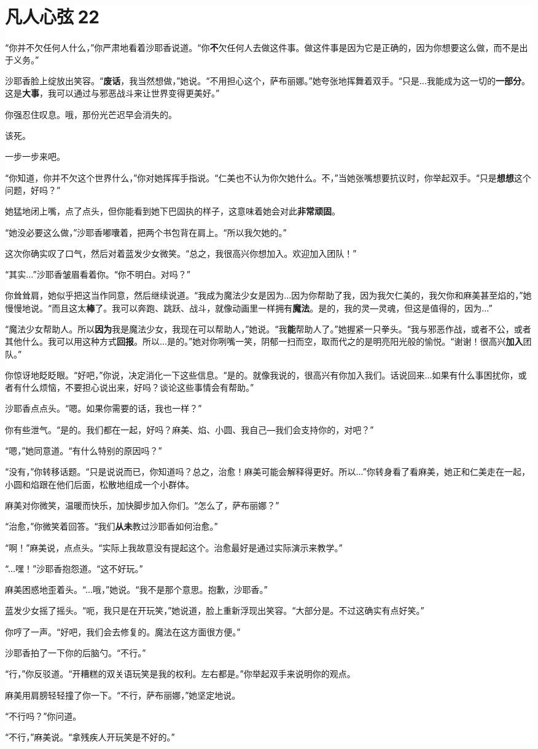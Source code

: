 # 凡人心弦 22

“你并不欠任何人什么，”你严肃地看着沙耶香说道。“你**不**欠任何人去做这件事。做这件事是因为它是正确的，因为你想要这么做，而不是出于义务。”

沙耶香脸上绽放出笑容。“**废话**，我当然想做，”她说。“不用担心这个，萨布丽娜。”她夸张地挥舞着双手。“只是...我能成为这一切的**一部分**。这是**大事**，我可以通过与邪恶战斗来让世界变得更美好。”

你强忍住叹息。哦，那份光芒迟早会消失的。

该死。

一步一步来吧。

“你知道，你并不欠这个世界什么，”你对她挥挥手指说。“仁美也不认为你欠她什么。不，”当她张嘴想要抗议时，你举起双手。“只是**想想**这个问题，好吗？”

她猛地闭上嘴，点了点头，但你能看到她下巴固执的样子，这意味着她会对此**非常顽固**。

“她没必要这么做，”沙耶香嘟囔着，把两个书包背在肩上。“所以我欠她的。”

这次你确实叹了口气，然后对着蓝发少女微笑。“总之，我很高兴你想加入。欢迎加入团队！”

“其实...”沙耶香皱眉看着你。“你不明白。对吗？”

你耸耸肩，她似乎把这当作同意，然后继续说道。“我成为魔法少女是因为...因为你帮助了我，因为我欠仁美的，我欠你和麻美甚至焰的，”她慢慢地说。“而且这太**棒**了。我可以奔跑、跳跃、战斗，就像动画里一样拥有**魔法**。是的，我的灵—灵魂，但这是值得的，因为...”

“魔法少女帮助人。所以**因为**我是魔法少女，我现在可以帮助人，”她说。“我**能**帮助人了。”她握紧一只拳头。“我与邪恶作战，或者不公，或者其他什么。我可以用这种方式**回报**。所以...是的。”她对你咧嘴一笑，阴郁一扫而空，取而代之的是明亮阳光般的愉悦。“谢谢！很高兴**加入**团队。”

你惊讶地眨眨眼。“好吧，”你说，决定消化一下这些信息。“是的。就像我说的，很高兴有你加入我们。话说回来...如果有什么事困扰你，或者有什么烦恼，不要担心说出来，好吗？谈论这些事情会有帮助。”

沙耶香点点头。“嗯。如果你需要的话，我也一样？”

你有些泄气。“是的。我们都在一起，好吗？麻美、焰、小圆、我自己—我们会支持你的，对吧？”

“嗯，”她同意道。“有什么特别的原因吗？”

“没有，”你转移话题。“只是说说而已，你知道吗？总之，治愈！麻美可能会解释得更好。所以...”你转身看了看麻美，她正和仁美走在一起，小圆和焰跟在他们后面，松散地组成一个小群体。

麻美对你微笑，温暖而快乐，加快脚步加入你们。“怎么了，萨布丽娜？”

“治愈，”你微笑着回答。“我们**从未**教过沙耶香如何治愈。”

“啊！”麻美说，点点头。“实际上我故意没有提起这个。治愈最好是通过实际演示来教学。”

“...嘿！”沙耶香抱怨道。“这不好玩。”

麻美困惑地歪着头。“...哦，”她说。“我不是那个意思。抱歉，沙耶香。”

蓝发少女摇了摇头。“呃，我只是在开玩笑，”她说道，脸上重新浮现出笑容。“大部分是。不过这确实有点好笑。”

你哼了一声。“好吧，我们会去修复的。魔法在这方面很方便。”

沙耶香拍了一下你的后脑勺。“不行。”

“行，”你反驳道。“开糟糕的双关语玩笑是我的权利。左右都是。”你举起双手来说明你的观点。

麻美用肩膀轻轻撞了你一下。“不行，萨布丽娜，”她坚定地说。

“不行吗？”你问道。

“不行，”麻美说。“拿残疾人开玩笑是不好的。”
